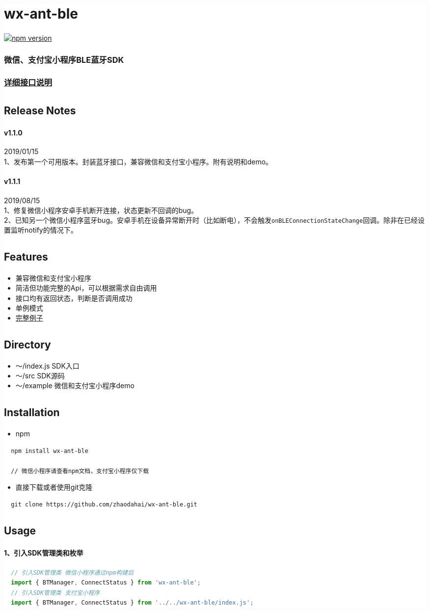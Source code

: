 # wx-ant-ble

[![npm version](https://img.shields.io/npm/v/wx-ant-ble.svg?style=flat)](https://www.npmjs.com/package/wx-ant-ble)

### 微信、支付宝小程序BLE蓝牙SDK

### [详细接口说明](READAPI.md)

## Release Notes

#### v1.1.0
2019/01/15<br>
1、发布第一个可用版本。封装蓝牙接口，兼容微信和支付宝小程序。附有说明和demo。

#### v1.1.1
2019/08/15 <br>
1、修复微信小程序安卓手机断开连接，状态更新不回调的bug。<br>
2、已知另一个微信小程序蓝牙bug。安卓手机在设备异常断开时（比如断电），不会触发`onBLEConnectionStateChange`回调。除非在已经设置监听notify的情况下。

## Features
- 兼容微信和支付宝小程序
- 简洁但功能完整的Api，可以根据需求自由调用
- 接口均有返回状态，判断是否调用成功
- 单例模式
- [完整例子](https://github.com/zhaodahai/wxble)

## Directory
- ～/index.js SDK入口
- ～/src        SDK源码 
- ～/example  微信和支付宝小程序demo

## Installation
- npm

```shell
  npm install wx-ant-ble

  // 微信小程序请查看npm文档，支付宝小程序仅下载
```

- 直接下载或者使用git克隆

```shell
  git clone https://github.com/zhaodahai/wx-ant-ble.git
```

## Usage
#### 1、引入SDK管理类和枚举
```js
  // 引入SDK管理类 微信小程序通过npm构建后
  import { BTManager, ConnectStatus } from 'wx-ant-ble';
  // 引入SDK管理类 支付宝小程序
  import { BTManager, ConnectStatus } from '../../wx-ant-ble/index.js';
```
